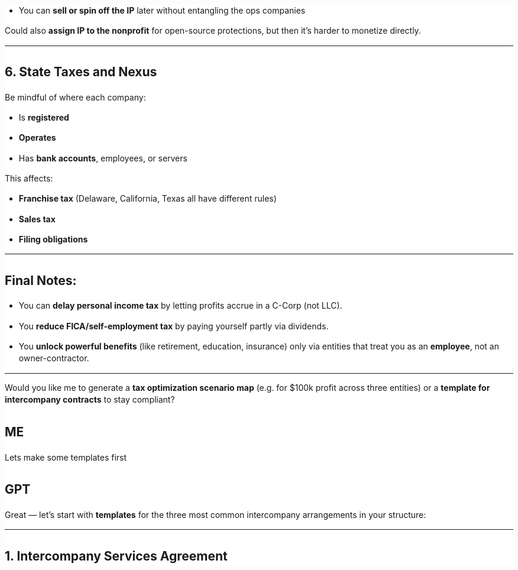 - You can **sell or spin off the IP** later without entangling the ops companies
    

Could also **assign IP to the nonprofit** for open-source protections, but then it’s harder to monetize directly.

---

## **6. State Taxes and Nexus**

Be mindful of where each company:

- Is **registered**
    
- **Operates**
    
- Has **bank accounts**, employees, or servers
    

This affects:

- **Franchise tax** (Delaware, California, Texas all have different rules)
    
- **Sales tax**
    
- **Filing obligations**
    

---

## Final Notes:

- You can **delay personal income tax** by letting profits accrue in a C-Corp (not LLC).
    
- You **reduce FICA/self-employment tax** by paying yourself partly via dividends.
    
- You **unlock powerful benefits** (like retirement, education, insurance) only via entities that treat you as an **employee**, not an owner-contractor.
    

---

Would you like me to generate a **tax optimization scenario map** (e.g. for $100k profit across three entities) or a **template for intercompany contracts** to stay compliant?


## ME

Lets make some templates first

## GPT

Great — let’s start with **templates** for the three most common intercompany arrangements in your structure:

---

## **1. Intercompany Services Agreement**
